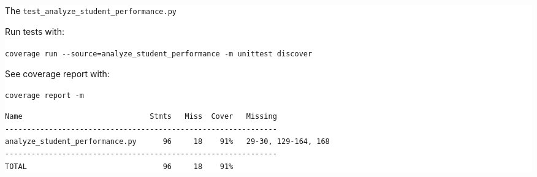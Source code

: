The `test_analyze_student_performance.py` 

Run tests with:
```
coverage run --source=analyze_student_performance -m unittest discover
```
See coverage report with:
```
coverage report -m
```

```
Name                             Stmts   Miss  Cover   Missing
--------------------------------------------------------------
analyze_student_performance.py      96     18    91%   29-30, 129-164, 168
--------------------------------------------------------------
TOTAL                               96     18    91%

```
